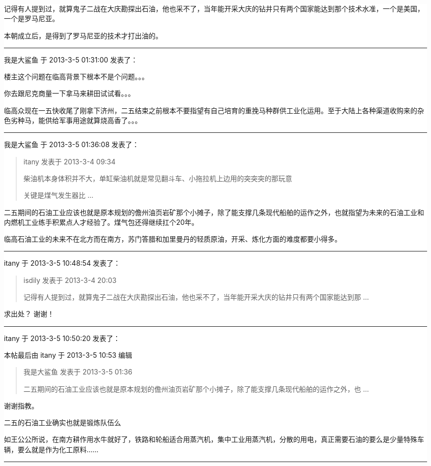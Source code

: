 记得有人提到过，就算鬼子二战在大庆勘探出石油，他也采不了，当年能开采大庆的钻井只有两个国家能达到那个技术水准，一个是美国，一个是罗马尼亚。

本朝成立后，是得到了罗马尼亚的技术才打出油的。

---------

我是大鲨鱼 于 2013-3-5 01:31:00 发表了：

楼主这个问题在临高背景下根本不是个问题。。。

你去跟尼克商量一下拿马来耕田试试看。。。

临高众现在一五快收尾了刚拿下济州，二五结束之前根本不要指望有自己培育的重挽马种群供工业化运用。至于大陆上各种渠道收购来的杂色劣种马，能供给军事用途就算烧高香了。。。

---------

我是大鲨鱼 于 2013-3-5 01:36:08 发表了：

> itany 发表于 2013-3-4 09:34
> 
> 柴油机本身体积并不大，单缸柴油机就是常见翻斗车、小拖拉机上边用的突突突的那玩意
> 
> 关键是煤气发生器比 ...



二五期间的石油工业应该也就是原本规划的儋州油页岩矿那个小摊子，除了能支撑几条现代船舶的运作之外，也就指望为未来的石油工业和内燃机工业练手积累点人才经验了。煤气包还得继续扛个20年。

临高石油工业的未来不在北方而在南方，苏门答腊和加里曼丹的轻质原油，开采、炼化方面的难度都要小得多。

---------

itany 于 2013-3-5 10:48:54 发表了：

> isdily 发表于 2013-3-4 20:03
> 
> 记得有人提到过，就算鬼子二战在大庆勘探出石油，他也采不了，当年能开采大庆的钻井只有两个国家能达到那 ...



求出处？ 谢谢！

---------

itany 于 2013-3-5 10:50:20 发表了：

本帖最后由 itany 于 2013-3-5 10:53 编辑 


> 
> 我是大鲨鱼 发表于 2013-3-5 01:36
> 
> 二五期间的石油工业应该也就是原本规划的儋州油页岩矿那个小摊子，除了能支撑几条现代船舶的运作之外，也 ...



谢谢指教。

二五的石油工业确实也就是锻炼队伍么

如王公公所说，在南方耕作用水牛就好了，铁路和轮船适合用蒸汽机，集中工业用蒸汽机，分散的用电，真正需要石油的要么是少量特殊车辆，要么就是作为化工原料……

---------
